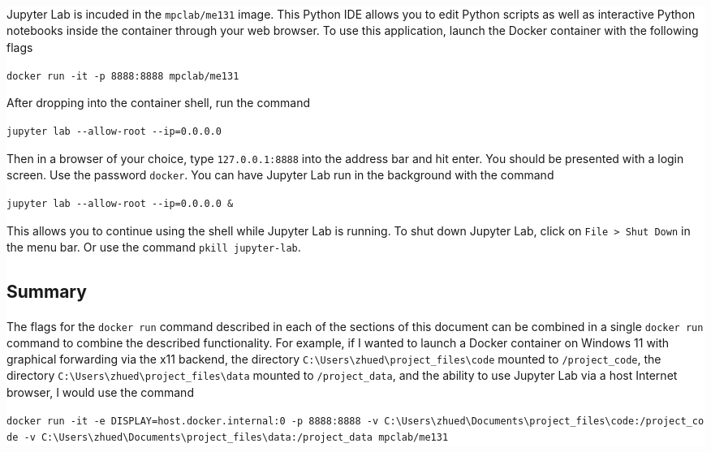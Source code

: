 Jupyter Lab is incuded in the `mpclab/me131` image. This Python IDE allows you to edit Python scripts as well as interactive Python notebooks inside the container through your web browser. To use this application, launch the Docker container with the following flags

```
docker run -it -p 8888:8888 mpclab/me131
```

After dropping into the container shell, run the command

```
jupyter lab --allow-root --ip=0.0.0.0
```

Then in a browser of your choice, type `127.0.0.1:8888` into the address bar and hit enter. You should be presented with a login screen. Use the password `docker`. You can have Jupyter Lab run in the background with the command

```
jupyter lab --allow-root --ip=0.0.0.0 &
```

This allows you to continue using the shell while Jupyter Lab is running. To shut down Jupyter Lab, click on `File > Shut Down` in the menu bar. Or use the command `pkill jupyter-lab`.

## Summary

The flags for the `docker run` command described in each of the sections of this document can be combined in a single `docker run` command to combine the described functionality. For example, if I wanted to launch a Docker container on Windows 11 with graphical forwarding via the x11 backend, the directory `C:\Users\zhued\project_files\code` mounted to `/project_code`, the directory `C:\Users\zhued\project_files\data` mounted to `/project_data`, and the ability to use Jupyter Lab via a host Internet browser, I would use the command

```
docker run -it -e DISPLAY=host.docker.internal:0 -p 8888:8888 -v C:\Users\zhued\Documents\project_files\code:/project_code -v C:\Users\zhued\Documents\project_files\data:/project_data mpclab/me131
```